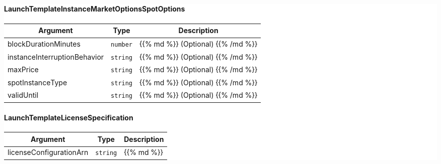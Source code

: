 #### LaunchTemplateInstanceMarketOptionsSpotOptions

<table class="ml-6">
    <thead>
        <tr>
            <th>Argument</th>
            <th>Type</th>
            <th>Description</th>
        </tr>
    </thead>
    <tbody>
        <tr>
            <td class="align-top">block<wbr>Duration<wbr>Minutes</td>
            <td class="align-top"><code>number</code></td>
            <td class="align-top">{{% md %}}
(Optional) 
{{% /md %}}</td>
        </tr>
        <tr>
            <td class="align-top">instance<wbr>Interruption<wbr>Behavior</td>
            <td class="align-top"><code>string</code></td>
            <td class="align-top">{{% md %}}
(Optional) 
{{% /md %}}</td>
        </tr>
        <tr>
            <td class="align-top">max<wbr>Price</td>
            <td class="align-top"><code>string</code></td>
            <td class="align-top">{{% md %}}
(Optional) 
{{% /md %}}</td>
        </tr>
        <tr>
            <td class="align-top">spot<wbr>Instance<wbr>Type</td>
            <td class="align-top"><code>string</code></td>
            <td class="align-top">{{% md %}}
(Optional) 
{{% /md %}}</td>
        </tr>
        <tr>
            <td class="align-top">valid<wbr>Until</td>
            <td class="align-top"><code>string</code></td>
            <td class="align-top">{{% md %}}
(Optional) 
{{% /md %}}</td>
        </tr>
    </tbody>
</table>

#### LaunchTemplateLicenseSpecification

<table class="ml-6">
    <thead>
        <tr>
            <th>Argument</th>
            <th>Type</th>
            <th>Description</th>
        </tr>
    </thead>
    <tbody>
        <tr>
            <td class="align-top">license<wbr>Configuration<wbr>Arn</td>
            <td class="align-top"><code>string</code></td>
            <td class="align-top">{{% md %}}
